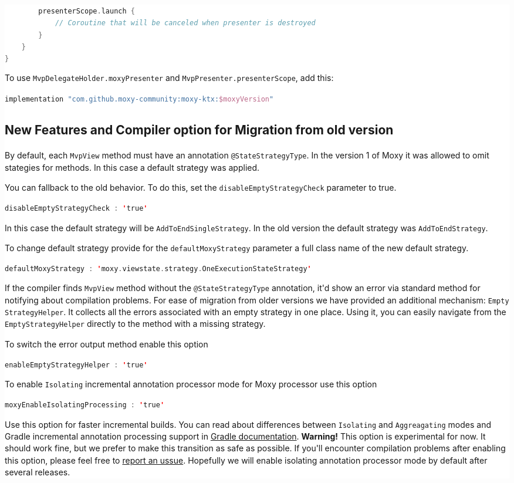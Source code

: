 ```kotlin
        presenterScope.launch {
            // Coroutine that will be canceled when presenter is destroyed
        }
    }
}
```
To use `MvpDelegateHolder.moxyPresenter` and `MvpPresenter.presenterScope`, add this:
```groovy
implementation "com.github.moxy-community:moxy-ktx:$moxyVersion"
```
## New Features and Compiler option for Migration from old version

By default, each `MvpView` method must have an annotation `@StateStrategyType`.
In the version 1 of Moxy it was allowed to omit stategies for methods. In this case a default strategy was applied.

You can fallback to the old behavior. To do this, set the `disableEmptyStrategyCheck` parameter to true.
```kotlin
disableEmptyStrategyCheck : 'true'
```

In this case the default strategy will be `AddToEndSingleStrategy`. In the old version the default strategy was `AddToEndStrategy`.

To change default strategy provide for the `defaultMoxyStrategy` parameter a full class name of the new default strategy.

```kotlin
defaultMoxyStrategy : 'moxy.viewstate.strategy.OneExecutionStateStrategy'
```

If the compiler finds `MvpView` method without the `@StateStrategyType` annotation, it'd show an error via standard method for notifying about compilation problems. For ease of migration from older versions we have provided an additional mechanism: `EmptyStrategyHelper`.
It collects all the errors associated with an empty strategy in one place. Using it, you can easily navigate from the `EmptyStrategyHelper` directly to the method with a missing strategy.

To switch the error output method enable this option
```kotlin
enableEmptyStrategyHelper : 'true'
```

To enable `Isolating` incremental annotation processor mode for Moxy processor use this option
```kotlin
moxyEnableIsolatingProcessing : 'true'
```
Use this option for faster incremental builds. You can read about differences between `Isolating` and `Aggreagating` modes and Gradle incremental annotation processing support in [Gradle documentation](https://docs.gradle.org/5.0/userguide/java_plugin.html#sec:incremental_annotation_processing).
**Warning!** This option is experimental for now. It should work fine, but we prefer to make this transition as safe as possible. If you'll encounter compilation problems after enabling this option, please feel free to [report an ussue](https://github.com/moxy-community/Moxy/issues/new). Hopefully we will enable isolating annotation processor mode by default after several releases.
